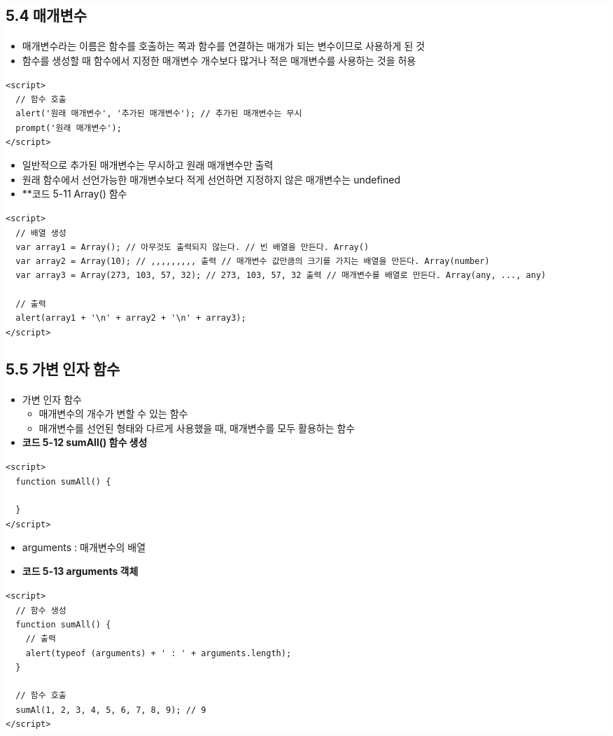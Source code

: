 ```
```

## 5.4 매개변수
- 매개변수라는 이름은 함수를 호출하는 쪽과 함수를 연결하는 매개가 되는 변수이므로 사용하게 된 것
- 함수를 생성할 때 함수에서 지정한 매개변수 개수보다 많거나 적은 매개변수를 사용하는 것을 허용
```
<script>
  // 함수 호출
  alert('원래 매개변수', '추가된 매개변수'); // 추가된 매개변수는 무시
  prompt('원래 매개변수');
</script>
```
- 일반적으로 추가된 매개변수는 무시하고 원래 매개변수만 출력
- 원래 함수에서 선언가능한 매개변수보다 적게 선언하면 지정하지 않은 매개변수는 undefined
- **코드 5-11 Array() 함수
```
<script>
  // 배열 생성
  var array1 = Array(); // 아무것도 출력되지 않는다. // 빈 배열을 만든다. Array()
  var array2 = Array(10); // ,,,,,,,,, 출력 // 매개변수 값만큼의 크기를 가지는 배열을 만든다. Array(number)
  var array3 = Array(273, 103, 57, 32); // 273, 103, 57, 32 출력 // 매개변수를 배열로 만든다. Array(any, ..., any)
  
  // 출력
  alert(array1 + '\n' + array2 + '\n' + array3);
</script>
```

## 5.5 가변 인자 함수
- 가변 인자 함수
  - 매개변수의 개수가 변할 수 있는 함수
  - 매개변수를 선언된 형태와 다르게 사용했을 때, 매개변수를 모두 활용하는 함수
- **코드 5-12 sumAll() 함수 생성**
```
<script>
  function sumAll() {
  
  }
</script>
```
- arguments : 매개변수의 배열

- **코드 5-13 arguments 객체**
```
<script>
  // 함수 생성
  function sumAll() {
    // 출력
    alert(typeof (arguments) + ' : ' + arguments.length);
  }
  
  // 함수 호출
  sumAl(1, 2, 3, 4, 5, 6, 7, 8, 9); // 9
</script>
```
